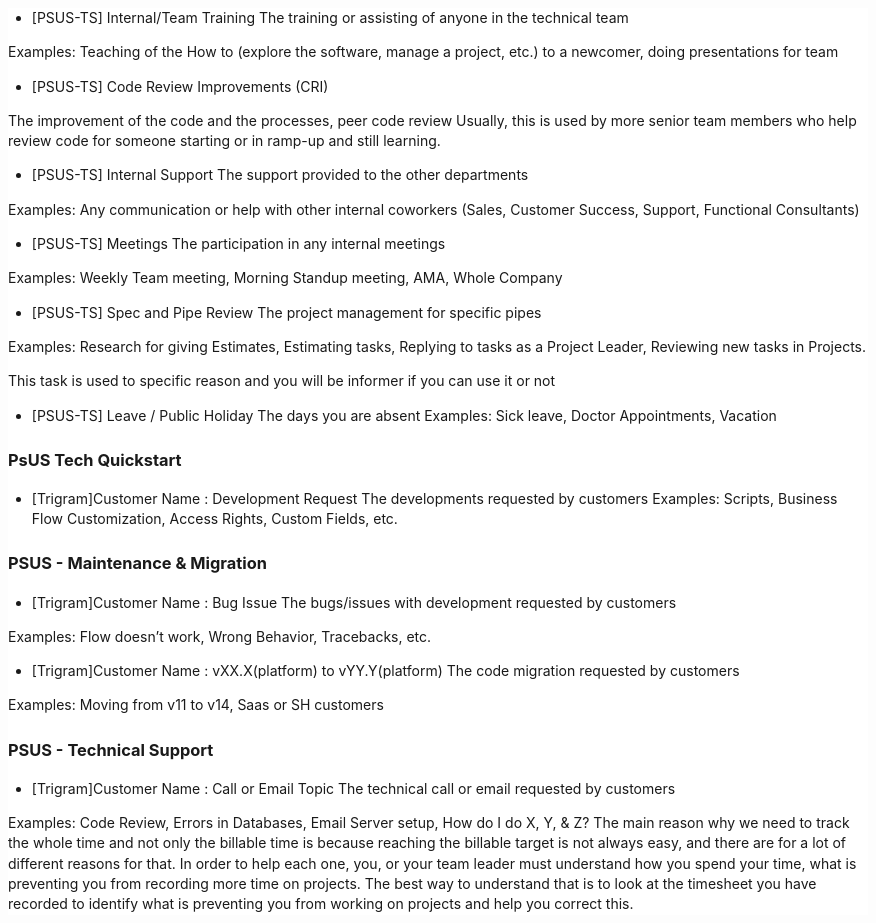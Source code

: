 - [PSUS-TS] Internal/Team Training
The training or assisting of anyone in the technical team

Examples: Teaching of the How to (explore the software, manage a project, etc.) to a newcomer, doing presentations for team 

- [PSUS-TS] Code Review Improvements (CRI)

The improvement of the code and the processes, peer code review
Usually, this is used by more senior team members who help review code for someone starting or in ramp-up and still learning.

- [PSUS-TS] Internal Support
The support provided to the other departments

Examples: Any communication or help with other internal coworkers (Sales, Customer Success, Support, Functional Consultants)

- [PSUS-TS] Meetings
The participation in any internal meetings

Examples: Weekly Team meeting, Morning Standup meeting, AMA, Whole Company

- [PSUS-TS] Spec and Pipe Review
The project management for specific pipes 

Examples: Research for giving Estimates, Estimating tasks, Replying to tasks as a Project Leader, Reviewing new tasks in Projects. 

This task is used to specific reason and you will be informer if  you can use it or not

- [PSUS-TS] Leave / Public Holiday
The days you are absent
Examples: Sick leave, Doctor Appointments, Vacation

### PsUS Tech Quickstart

- [Trigram]Customer Name : Development Request
The developments requested by customers
Examples: Scripts, Business Flow Customization, Access Rights, Custom Fields, etc. 

### PSUS - Maintenance & Migration
- [Trigram]Customer Name : Bug Issue
The bugs/issues with development requested by customers

Examples: Flow doesn’t work, Wrong Behavior, Tracebacks, etc. 

- [Trigram]Customer Name : vXX.X(platform) to vYY.Y(platform)
The code migration requested by customers

Examples: Moving from v11 to v14, Saas or SH customers 

### PSUS - Technical Support
- [Trigram]Customer Name : Call or Email Topic
The technical call or email requested by customers

Examples: Code Review, Errors in Databases, Email Server setup, How do I do X, Y, & Z?
The main reason why we need to track the whole time and not only the billable time is because reaching the billable target is not always easy, and there are for a lot of different reasons for that. In order to help each one, you, or your team leader must understand how you spend your time, what is preventing you from recording more time on projects.
The best way to understand that is to look at the timesheet you have recorded to identify what is preventing you from working on projects and help you correct this.
